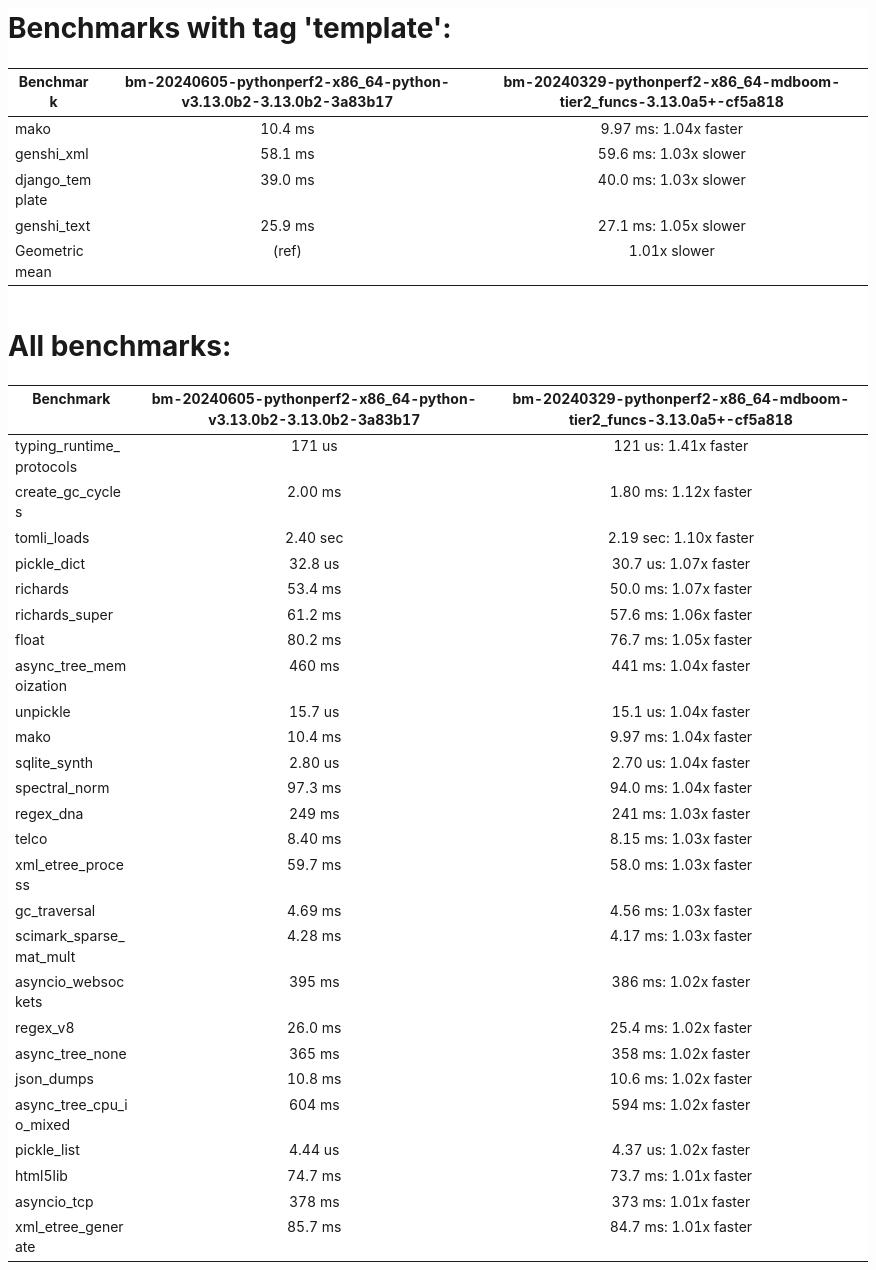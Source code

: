 Benchmarks with tag 'template':
===============================

| Benchmark       | bm-20240605-pythonperf2-x86_64-python-v3.13.0b2-3.13.0b2-3a83b17 | bm-20240329-pythonperf2-x86_64-mdboom-tier2_funcs-3.13.0a5+-cf5a818 |
|-----------------|:----------------------------------------------------------------:|:-------------------------------------------------------------------:|
| mako            | 10.4 ms                                                          | 9.97 ms: 1.04x faster                                               |
| genshi_xml      | 58.1 ms                                                          | 59.6 ms: 1.03x slower                                               |
| django_template | 39.0 ms                                                          | 40.0 ms: 1.03x slower                                               |
| genshi_text     | 25.9 ms                                                          | 27.1 ms: 1.05x slower                                               |
| Geometric mean  | (ref)                                                            | 1.01x slower                                                        |

All benchmarks:
===============

| Benchmark                 | bm-20240605-pythonperf2-x86_64-python-v3.13.0b2-3.13.0b2-3a83b17 | bm-20240329-pythonperf2-x86_64-mdboom-tier2_funcs-3.13.0a5+-cf5a818 |
|---------------------------|:----------------------------------------------------------------:|:-------------------------------------------------------------------:|
| typing_runtime_protocols  | 171 us                                                           | 121 us: 1.41x faster                                                |
| create_gc_cycles          | 2.00 ms                                                          | 1.80 ms: 1.12x faster                                               |
| tomli_loads               | 2.40 sec                                                         | 2.19 sec: 1.10x faster                                              |
| pickle_dict               | 32.8 us                                                          | 30.7 us: 1.07x faster                                               |
| richards                  | 53.4 ms                                                          | 50.0 ms: 1.07x faster                                               |
| richards_super            | 61.2 ms                                                          | 57.6 ms: 1.06x faster                                               |
| float                     | 80.2 ms                                                          | 76.7 ms: 1.05x faster                                               |
| async_tree_memoization    | 460 ms                                                           | 441 ms: 1.04x faster                                                |
| unpickle                  | 15.7 us                                                          | 15.1 us: 1.04x faster                                               |
| mako                      | 10.4 ms                                                          | 9.97 ms: 1.04x faster                                               |
| sqlite_synth              | 2.80 us                                                          | 2.70 us: 1.04x faster                                               |
| spectral_norm             | 97.3 ms                                                          | 94.0 ms: 1.04x faster                                               |
| regex_dna                 | 249 ms                                                           | 241 ms: 1.03x faster                                                |
| telco                     | 8.40 ms                                                          | 8.15 ms: 1.03x faster                                               |
| xml_etree_process         | 59.7 ms                                                          | 58.0 ms: 1.03x faster                                               |
| gc_traversal              | 4.69 ms                                                          | 4.56 ms: 1.03x faster                                               |
| scimark_sparse_mat_mult   | 4.28 ms                                                          | 4.17 ms: 1.03x faster                                               |
| asyncio_websockets        | 395 ms                                                           | 386 ms: 1.02x faster                                                |
| regex_v8                  | 26.0 ms                                                          | 25.4 ms: 1.02x faster                                               |
| async_tree_none           | 365 ms                                                           | 358 ms: 1.02x faster                                                |
| json_dumps                | 10.8 ms                                                          | 10.6 ms: 1.02x faster                                               |
| async_tree_cpu_io_mixed   | 604 ms                                                           | 594 ms: 1.02x faster                                                |
| pickle_list               | 4.44 us                                                          | 4.37 us: 1.02x faster                                               |
| html5lib                  | 74.7 ms                                                          | 73.7 ms: 1.01x faster                                               |
| asyncio_tcp               | 378 ms                                                           | 373 ms: 1.01x faster                                                |
| xml_etree_generate        | 85.7 ms                                                          | 84.7 ms: 1.01x faster                                               |